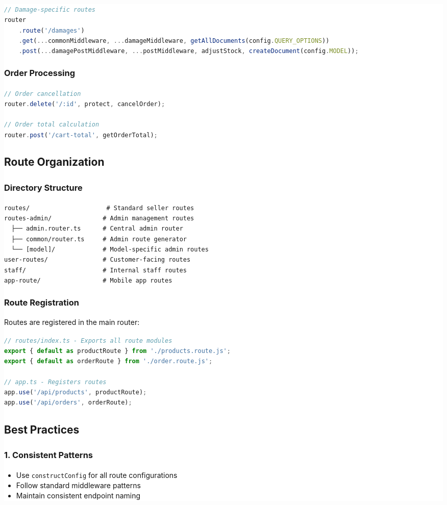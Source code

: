 ```typescript
// Damage-specific routes
router
	.route('/damages')
	.get(...commonMiddleware, ...damageMiddleware, getAllDocuments(config.QUERY_OPTIONS))
	.post(...damagePostMiddleware, ...postMiddleware, adjustStock, createDocument(config.MODEL));
```

### Order Processing

```typescript
// Order cancellation
router.delete('/:id', protect, cancelOrder);

// Order total calculation
router.post('/cart-total', getOrderTotal);
```

## Route Organization

### Directory Structure

```
routes/                     # Standard seller routes
routes-admin/              # Admin management routes
  ├── admin.router.ts      # Central admin router
  ├── common/router.ts     # Admin route generator
  └── [model]/             # Model-specific admin routes
user-routes/               # Customer-facing routes
staff/                     # Internal staff routes
app-route/                 # Mobile app routes
```

### Route Registration

Routes are registered in the main router:

```typescript
// routes/index.ts - Exports all route modules
export { default as productRoute } from './products.route.js';
export { default as orderRoute } from './order.route.js';

// app.ts - Registers routes
app.use('/api/products', productRoute);
app.use('/api/orders', orderRoute);
```

## Best Practices

### 1. Consistent Patterns

- Use `constructConfig` for all route configurations
- Follow standard middleware patterns
- Maintain consistent endpoint naming
